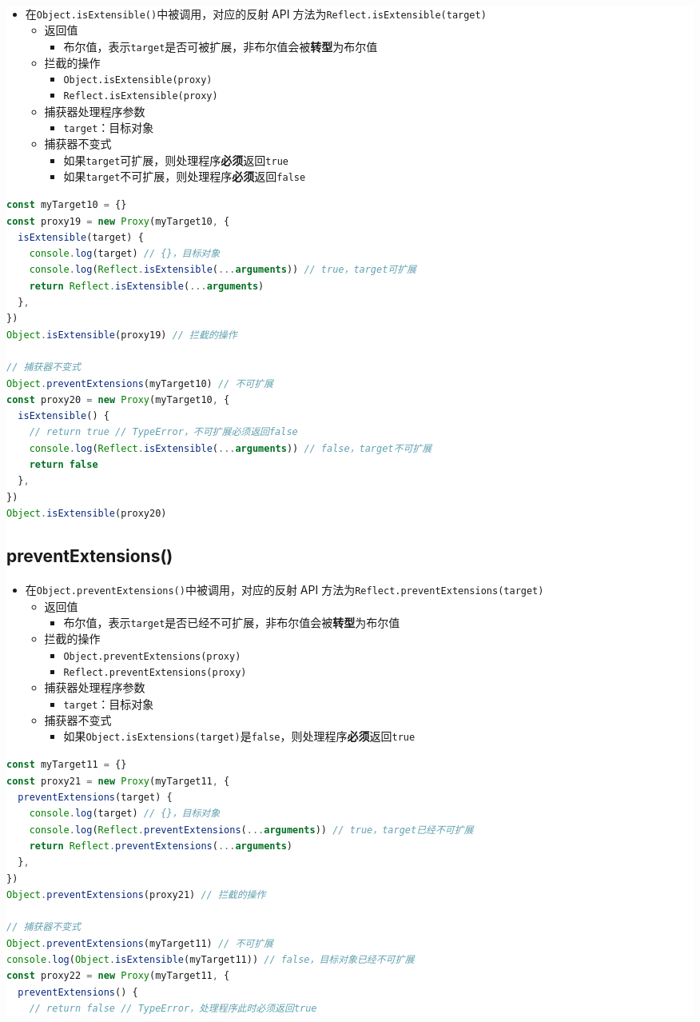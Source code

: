 - 在`Object.isExtensible()`中被调用，对应的反射 API 方法为`Reflect.isExtensible(target)`
  - 返回值
    - 布尔值，表示`target`是否可被扩展，非布尔值会被**转型**为布尔值
  - 拦截的操作
    - `Object.isExtensible(proxy)`
    - `Reflect.isExtensible(proxy)`
  - 捕获器处理程序参数
    - `target`：目标对象
  - 捕获器不变式
    - 如果`target`可扩展，则处理程序**必须**返回`true`
    - 如果`target`不可扩展，则处理程序**必须**返回`false`

```js
const myTarget10 = {}
const proxy19 = new Proxy(myTarget10, {
  isExtensible(target) {
    console.log(target) // {}，目标对象
    console.log(Reflect.isExtensible(...arguments)) // true，target可扩展
    return Reflect.isExtensible(...arguments)
  },
})
Object.isExtensible(proxy19) // 拦截的操作

// 捕获器不变式
Object.preventExtensions(myTarget10) // 不可扩展
const proxy20 = new Proxy(myTarget10, {
  isExtensible() {
    // return true // TypeError，不可扩展必须返回false
    console.log(Reflect.isExtensible(...arguments)) // false，target不可扩展
    return false
  },
})
Object.isExtensible(proxy20)
```

## preventExtensions()

- 在`Object.preventExtensions()`中被调用，对应的反射 API 方法为`Reflect.preventExtensions(target)`
  - 返回值
    - 布尔值，表示`target`是否已经不可扩展，非布尔值会被**转型**为布尔值
  - 拦截的操作
    - `Object.preventExtensions(proxy)`
    - `Reflect.preventExtensions(proxy)`
  - 捕获器处理程序参数
    - `target`：目标对象
  - 捕获器不变式
    - 如果`Object.isExtensions(target)`是`false`，则处理程序**必须**返回`true`

```js
const myTarget11 = {}
const proxy21 = new Proxy(myTarget11, {
  preventExtensions(target) {
    console.log(target) // {}，目标对象
    console.log(Reflect.preventExtensions(...arguments)) // true，target已经不可扩展
    return Reflect.preventExtensions(...arguments)
  },
})
Object.preventExtensions(proxy21) // 拦截的操作

// 捕获器不变式
Object.preventExtensions(myTarget11) // 不可扩展
console.log(Object.isExtensible(myTarget11)) // false，目标对象已经不可扩展
const proxy22 = new Proxy(myTarget11, {
  preventExtensions() {
    // return false // TypeError，处理程序此时必须返回true
```